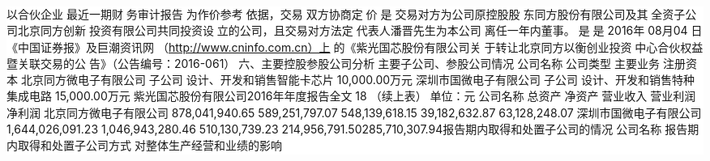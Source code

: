 以合伙企业
最近一期财
务审计报告
为作价参考
依据，交易
双方协商定
价
是
交易对方为公司原控股股
东同方股份有限公司及其
全资子公司北京同方创新
投资有限公司共同投资设
立的公司，且交易对方法定
代表人潘晋先生为本公司
离任一年内董事。
是
是
2016年
08月04
日
《中国证券报》及巨潮资讯网
（http://www.cninfo.com.cn）上
的《紫光国芯股份有限公司关
于转让北京同方以衡创业投资
中心合伙权益暨关联交易的公
告》（公告编号：2016-061）
六、主要控股参股公司分析
主要子公司、参股公司情况
公司名称
公司类型
主要业务
注册资本
北京同方微电子有限公司
子公司
设计、开发和销售智能卡芯片
10,000.00万元
深圳市国微电子有限公司
子公司
设计、开发和销售特种集成电路
15,000.00万元
紫光国芯股份有限公司2016年年度报告全文
18
（续上表）
单位：元
公司名称
总资产
净资产
营业收入
营业利润
净利润
北京同方微电子有限公司
878,041,940.65
589,251,797.07
548,139,618.15
39,182,632.87
63,128,248.07
深圳市国微电子有限公司
1,644,026,091.23
1,046,943,280.46
510,130,739.23
214,956,791.50285,710,307.94报告期内取得和处置子公司的情况
公司名称
报告期内取得和处置子公司方式
对整体生产经营和业绩的影响